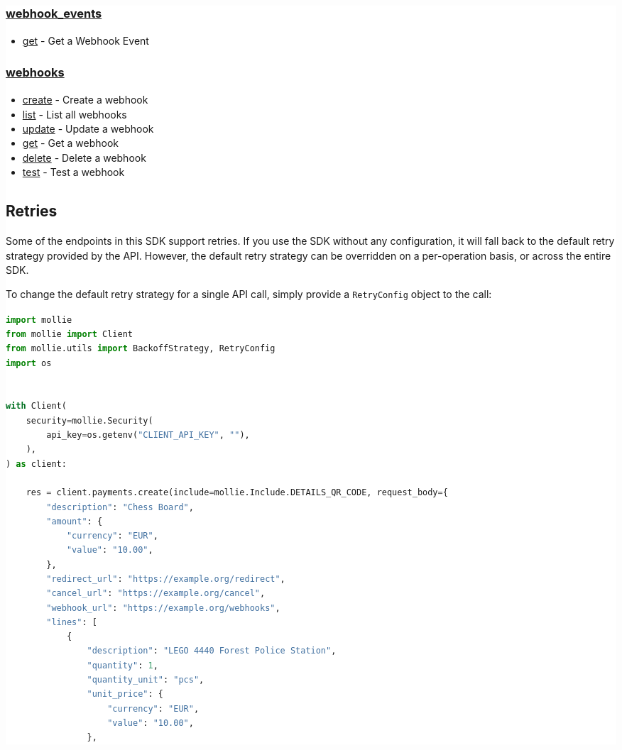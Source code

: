 ### [webhook_events](https://github.com/mollie/mollie-api-python-beta/blob/master/docs/sdks/webhookevents/README.md)

* [get](https://github.com/mollie/mollie-api-python-beta/blob/master/docs/sdks/webhookevents/README.md#get) - Get a Webhook Event

### [webhooks](https://github.com/mollie/mollie-api-python-beta/blob/master/docs/sdks/webhooks/README.md)

* [create](https://github.com/mollie/mollie-api-python-beta/blob/master/docs/sdks/webhooks/README.md#create) - Create a webhook
* [list](https://github.com/mollie/mollie-api-python-beta/blob/master/docs/sdks/webhooks/README.md#list) - List all webhooks
* [update](https://github.com/mollie/mollie-api-python-beta/blob/master/docs/sdks/webhooks/README.md#update) - Update a webhook
* [get](https://github.com/mollie/mollie-api-python-beta/blob/master/docs/sdks/webhooks/README.md#get) - Get a webhook
* [delete](https://github.com/mollie/mollie-api-python-beta/blob/master/docs/sdks/webhooks/README.md#delete) - Delete a webhook
* [test](https://github.com/mollie/mollie-api-python-beta/blob/master/docs/sdks/webhooks/README.md#test) - Test a webhook

</details>



## Retries

Some of the endpoints in this SDK support retries. If you use the SDK without any configuration, it will fall back to the default retry strategy provided by the API. However, the default retry strategy can be overridden on a per-operation basis, or across the entire SDK.

To change the default retry strategy for a single API call, simply provide a `RetryConfig` object to the call:
```python
import mollie
from mollie import Client
from mollie.utils import BackoffStrategy, RetryConfig
import os


with Client(
    security=mollie.Security(
        api_key=os.getenv("CLIENT_API_KEY", ""),
    ),
) as client:

    res = client.payments.create(include=mollie.Include.DETAILS_QR_CODE, request_body={
        "description": "Chess Board",
        "amount": {
            "currency": "EUR",
            "value": "10.00",
        },
        "redirect_url": "https://example.org/redirect",
        "cancel_url": "https://example.org/cancel",
        "webhook_url": "https://example.org/webhooks",
        "lines": [
            {
                "description": "LEGO 4440 Forest Police Station",
                "quantity": 1,
                "quantity_unit": "pcs",
                "unit_price": {
                    "currency": "EUR",
                    "value": "10.00",
                },
```